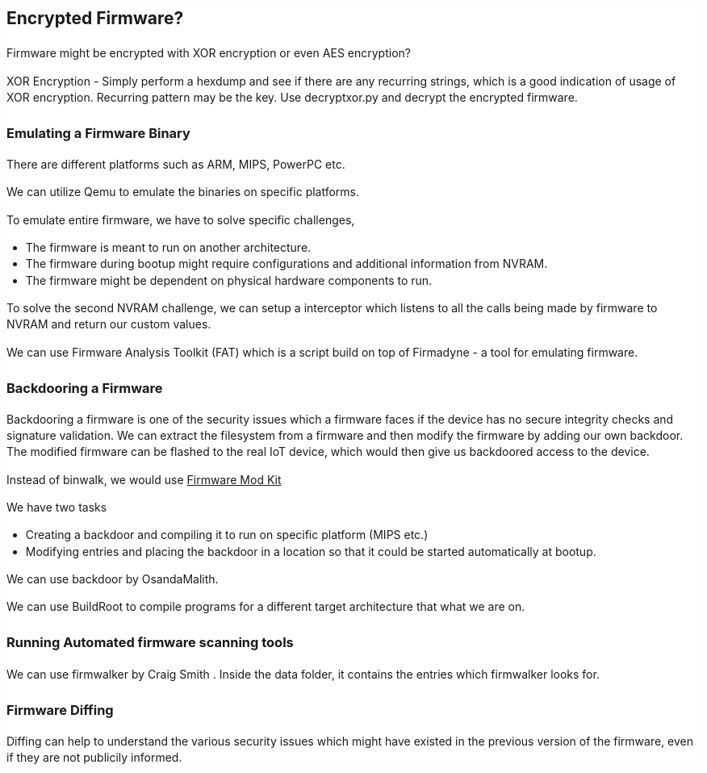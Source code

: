 ## Encrypted Firmware?

Firmware might be encrypted with XOR encryption or even AES encryption?

XOR Encryption - Simply perform a hexdump and see if there are any recurring strings, which is a good indication of usage of XOR encryption. Recurring pattern may be the key. Use decryptxor.py and decrypt the encrypted firmware.

### Emulating a Firmware Binary

There are different platforms such as ARM, MIPS, PowerPC etc.

We can utilize Qemu to emulate the binaries on specific platforms.

To emulate entire firmware, we have to solve specific challenges,

- The firmware is meant to run on another architecture.
- The firmware during bootup might require configurations and additional information from NVRAM.
- The firmware might be dependent on physical hardware components to run.

To solve the second NVRAM challenge, we can setup a interceptor which listens to all the calls being made by firmware to NVRAM and return our custom values.

We can use Firmware Analysis Toolkit (FAT) which is a script build on top of Firmadyne - a tool for emulating firmware.

### Backdooring a Firmware

Backdooring a firmware is one of the security issues which a firmware faces if the device has no secure integrity checks and signature validation. We can extract the filesystem from a firmware and then modify the firmware
by adding our own backdoor. The modified firmware can be flashed to the real IoT device, which would then give us backdoored access to the device.

Instead of binwalk, we would use [Firmware Mod Kit](https://github.com/brianpow/firmware-mod-kit.git)

We have two tasks
- Creating a backdoor and compiling it to run on specific platform (MIPS etc.)
- Modifying entries and placing the backdoor in a location so that it could be started automatically at bootup.

We can use backdoor by OsandaMalith.

We can use BuildRoot to compile programs for a different target architecture that what we are on.

### Running Automated firmware scanning tools

We can use firmwalker by Craig Smith . Inside the data folder, it contains the entries which firmwalker looks for.

### Firmware Diffing

Diffing can help to understand the various security issues which might have existed in the previous version of the firmware, even if they are not publicily informed.
